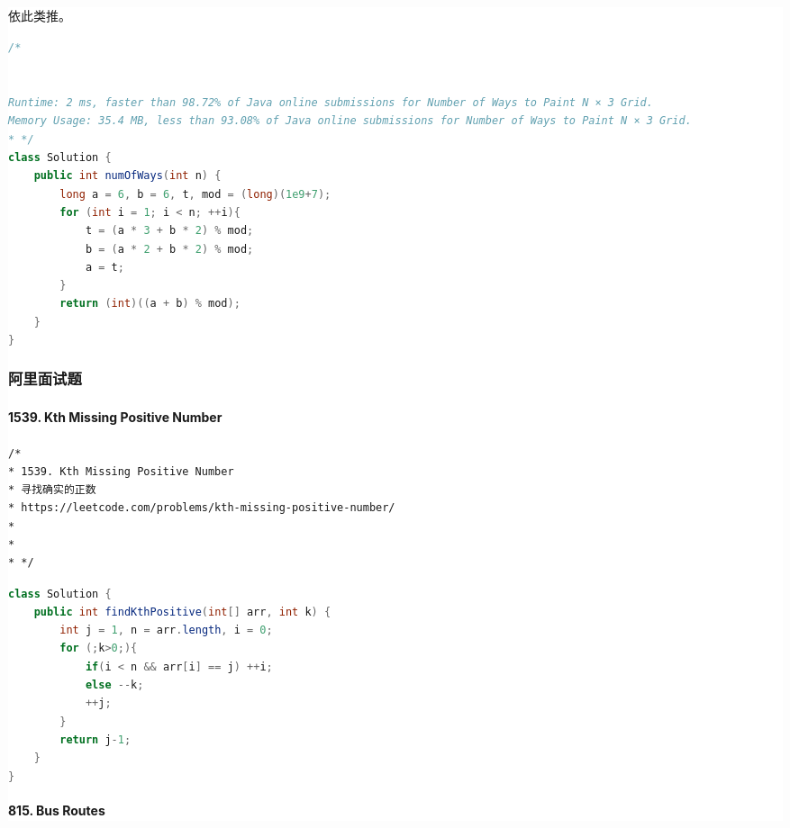 依此类推。

```java
/*


Runtime: 2 ms, faster than 98.72% of Java online submissions for Number of Ways to Paint N × 3 Grid.
Memory Usage: 35.4 MB, less than 93.08% of Java online submissions for Number of Ways to Paint N × 3 Grid.
* */
class Solution {
    public int numOfWays(int n) {
        long a = 6, b = 6, t, mod = (long)(1e9+7);
        for (int i = 1; i < n; ++i){
            t = (a * 3 + b * 2) % mod;
            b = (a * 2 + b * 2) % mod;
            a = t;
        }
        return (int)((a + b) % mod);
    }
}
```

### 阿里面试题

#### 1539. Kth Missing Positive Number

```
/*
* 1539. Kth Missing Positive Number
* 寻找确实的正数
* https://leetcode.com/problems/kth-missing-positive-number/
*
*
* */
```

```java
class Solution {
    public int findKthPositive(int[] arr, int k) {
        int j = 1, n = arr.length, i = 0;
        for (;k>0;){
            if(i < n && arr[i] == j) ++i;
            else --k;
            ++j;
        }
        return j-1;
    }
}
```

#### 815. Bus Routes

